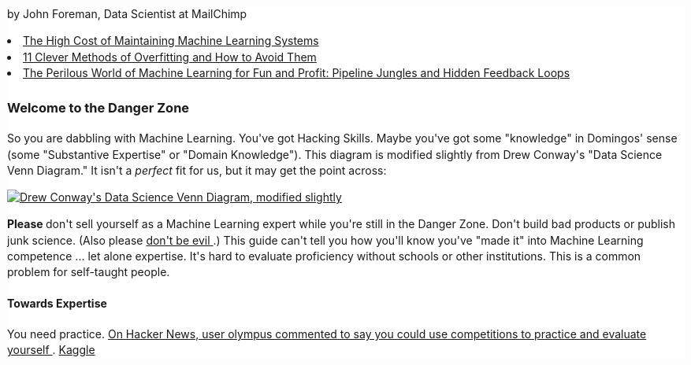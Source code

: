   by John Foreman, Data Scientist at MailChimp
 </li>
 <li>
  <a href="http://www.kdnuggets.com/2015/01/high-cost-machine-learning-technical-debt.html">
   The High Cost of Maintaining Machine Learning Systems
  </a>
 </li>
 <li>
  <a href="http://hunch.net/?p=22">
   11 Clever Methods of Overfitting and How to Avoid Them
  </a>
 </li>
 <li>
  <a href="http://www.john-foreman.com/blog/the-perilous-world-of-machine-learning-for-fun-and-profit-pipeline-jungles-and-hidden-feedback-loops">
   The Perilous World of Machine Learning for Fun and Profit: Pipeline Jungles and Hidden Feedback Loops
  </a>
 </li>
</ul>
<h3>
 Welcome to the Danger Zone
</h3>
<p>
 So you are dabbling with Machine Learning. You've got Hacking Skills. Maybe you've got some "knowledge" in Domingos' sense (some "Substantive Expertise" or "Domain Knowledge"). This diagram is modified slightly from Drew Conway's "Data Science Venn Diagram." It isn't a
 <em>
  perfect
 </em>
 fit for us, but it may get the point across:
</p>
<p>
 <a href="http://drewconway.com/zia/2013/3/26/the-data-science-venn-diagram">
  <img alt="Drew Conway's Data Science Venn Diagram, modified slightly" src="http://i.imgur.com/cH5Rkko.png"/>
 </a>
</p>
<p>
 <strong>
  Please
 </strong>
 don't sell yourself as a Machine Learning expert while you're still in the Danger Zone. Don't build bad products or publish junk science. (Also please
 <a href="http://arstechnica.co.uk/security/2016/02/the-nsas-skynet-program-may-be-killing-thousands-of-innocent-people/">
  don't be evil
 </a>
 .) This guide can't tell you how you'll know you've "made it" into Machine Learning competence ... let alone expertise. It's hard to evaluate proficiency without schools or other institutions. This is a common problem for self-taught people.
</p>
<h4>
 Towards Expertise
</h4>
<p>
 You need practice.
 <a href="https://news.ycombinator.com/item?id=10508565">
  On Hacker News, user olympus commented to say you could use competitions to practice and evaluate yourself
 </a>
 .
 <a href="http://www.kaggle.com/competitions">
  Kaggle